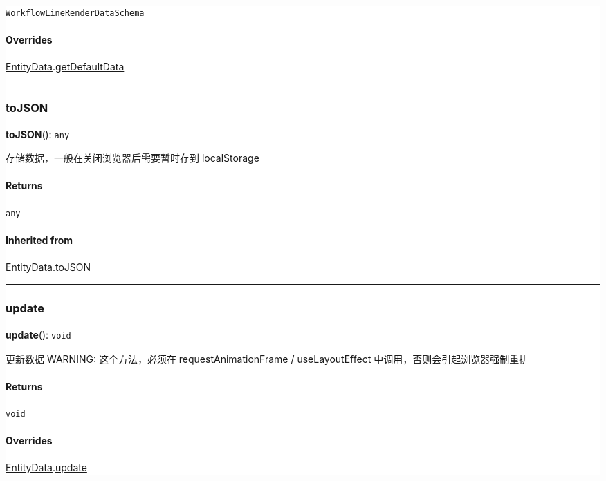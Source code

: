 [`WorkflowLineRenderDataSchema`](/auto-docs/free-layout-editor/interfaces/WorkflowLineRenderDataSchema.md)

#### Overrides

[EntityData](/auto-docs/free-layout-editor/classes/EntityData.md).[getDefaultData](/auto-docs/free-layout-editor/classes/EntityData.md#getdefaultdata)

***

### toJSON

**toJSON**(): `any`

存储数据，一般在关闭浏览器后需要暂时存到 localStorage

#### Returns

`any`

#### Inherited from

[EntityData](/auto-docs/free-layout-editor/classes/EntityData.md).[toJSON](/auto-docs/free-layout-editor/classes/EntityData.md#tojson)

***

### update

**update**(): `void`

更新数据
WARNING: 这个方法，必须在 requestAnimationFrame / useLayoutEffect 中调用，否则会引起浏览器强制重排

#### Returns

`void`

#### Overrides

[EntityData](/auto-docs/free-layout-editor/classes/EntityData.md).[update](/auto-docs/free-layout-editor/classes/EntityData.md#update)
